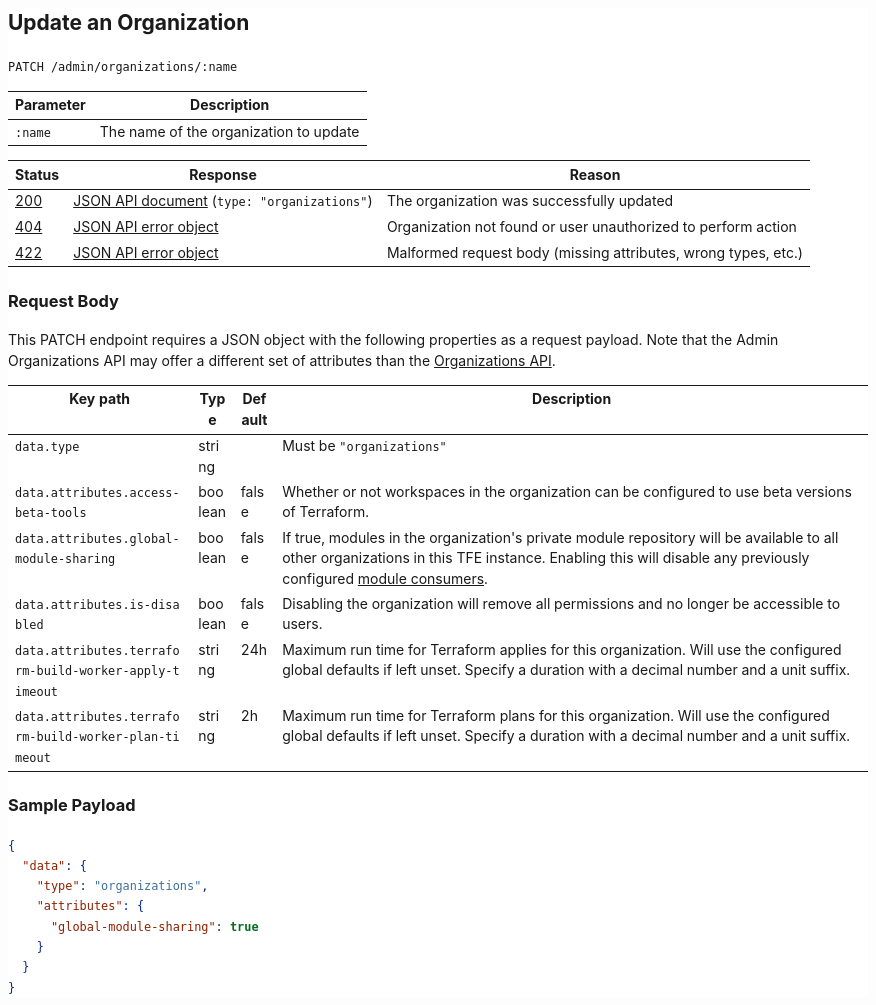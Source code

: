 ## Update an Organization

`PATCH /admin/organizations/:name`

Parameter            | Description
---------------------|------------
`:name`              | The name of the organization to update

Status  | Response                                        | Reason
--------|-------------------------------------------------|----------
[200][] | [JSON API document][] (`type: "organizations"`) | The organization was successfully updated
[404][] | [JSON API error object][]                       | Organization not found or user unauthorized to perform action
[422][] | [JSON API error object][]                       | Malformed request body (missing attributes, wrong types, etc.)


### Request Body

This PATCH endpoint requires a JSON object with the following properties as a request payload. Note that the Admin Organizations API may offer a different set of attributes than the [Organizations API](/docs/cloud/api/organizations.html#request-body-1).

Key path                                               | Type    | Default   | Description
-------------------------------------------------------|---------|-----------|------------
`data.type`                                            | string  |           | Must be `"organizations"`
`data.attributes.access-beta-tools`                    | boolean | false     | Whether or not workspaces in the organization can be configured to use beta versions of Terraform.
`data.attributes.global-module-sharing`                | boolean | false     | If true, modules in the organization's private module repository will be available to all other organizations in this TFE instance. Enabling this will disable any previously configured [module consumers](#list-module-consumers-for-an-organization).
`data.attributes.is-disabled`                          | boolean | false     | Disabling the organization will remove all permissions and no longer be accessible to users.
`data.attributes.terraform-build-worker-apply-timeout` | string  | 24h       | Maximum run time for Terraform applies for this organization. Will use the configured global defaults if left unset. Specify a duration with a decimal number and a unit suffix.
`data.attributes.terraform-build-worker-plan-timeout`  | string  | 2h        | Maximum run time for Terraform plans for this organization. Will use the configured global defaults if left unset. Specify a duration with a decimal number and a unit suffix.

### Sample Payload

```json
{
  "data": {
    "type": "organizations",
    "attributes": {
      "global-module-sharing": true
    }
  }
}
```


[200]: https://developer.mozilla.org/en-US/docs/Web/HTTP/Status/200
[201]: https://developer.mozilla.org/en-US/docs/Web/HTTP/Status/201
[202]: https://developer.mozilla.org/en-US/docs/Web/HTTP/Status/202
[204]: https://developer.mozilla.org/en-US/docs/Web/HTTP/Status/204
[400]: https://developer.mozilla.org/en-US/docs/Web/HTTP/Status/400
[401]: https://developer.mozilla.org/en-US/docs/Web/HTTP/Status/401
[403]: https://developer.mozilla.org/en-US/docs/Web/HTTP/Status/403
[404]: https://developer.mozilla.org/en-US/docs/Web/HTTP/Status/404
[409]: https://developer.mozilla.org/en-US/docs/Web/HTTP/Status/409
[412]: https://developer.mozilla.org/en-US/docs/Web/HTTP/Status/412
[422]: https://developer.mozilla.org/en-US/docs/Web/HTTP/Status/422
[429]: https://developer.mozilla.org/en-US/docs/Web/HTTP/Status/429
[500]: https://developer.mozilla.org/en-US/docs/Web/HTTP/Status/500
[504]: https://developer.mozilla.org/en-US/docs/Web/HTTP/Status/504
[JSON API document]: /docs/cloud/api/index.html#json-api-documents
[JSON API error object]: https://jsonapi.org/format/#error-objects